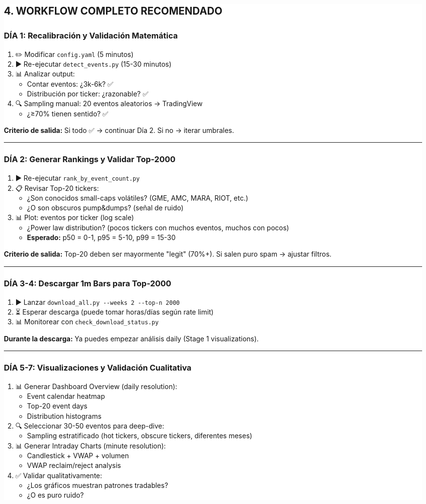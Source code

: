 ## 4. **WORKFLOW COMPLETO RECOMENDADO**

### **DÍA 1: Recalibración y Validación Matemática**

1. ✏️ Modificar `config.yaml` (5 minutos)
2. ▶️ Re-ejecutar `detect_events.py` (15-30 minutos)
3. 📊 Analizar output:
   - Contar eventos: ¿3k-6k? ✅
   - Distribución por ticker: ¿razonable? ✅
4. 🔍 Sampling manual: 20 eventos aleatorios → TradingView
   - ¿≥70% tienen sentido? ✅

**Criterio de salida:** Si todo ✅ → continuar Día 2. Si no → iterar umbrales.

---

### **DÍA 2: Generar Rankings y Validar Top-2000**

1. ▶️ Re-ejecutar `rank_by_event_count.py`
2. 📋 Revisar Top-20 tickers:
   - ¿Son conocidos small-caps volátiles? (GME, AMC, MARA, RIOT, etc.)
   - ¿O son obscuros pump&dumps? (señal de ruido)
3. 📊 Plot: eventos por ticker (log scale)
   - ¿Power law distribution? (pocos tickers con muchos eventos, muchos con pocos)
   - **Esperado:** p50 = 0-1, p95 = 5-10, p99 = 15-30

**Criterio de salida:** Top-20 deben ser mayormente "legit" (70%+). Si salen puro spam → ajustar filtros.

---

### **DÍA 3-4: Descargar 1m Bars para Top-2000**

1. ▶️ Lanzar `download_all.py --weeks 2 --top-n 2000`
2. ⏳ Esperar descarga (puede tomar horas/días según rate limit)
3. 📊 Monitorear con `check_download_status.py`

**Durante la descarga:** Ya puedes empezar análisis daily (Stage 1 visualizations).

---

### **DÍA 5-7: Visualizaciones y Validación Cualitativa**

1. 📊 Generar Dashboard Overview (daily resolution):
   - Event calendar heatmap
   - Top-20 event days
   - Distribution histograms
2. 🔍 Seleccionar 30-50 eventos para deep-dive:
   - Sampling estratificado (hot tickers, obscure tickers, diferentes meses)
3. 📊 Generar Intraday Charts (minute resolution):
   - Candlestick + VWAP + volumen
   - VWAP reclaim/reject analysis
4. ✅ Validar qualitativamente:
   - ¿Los gráficos muestran patrones tradables?
   - ¿O es puro ruido?

